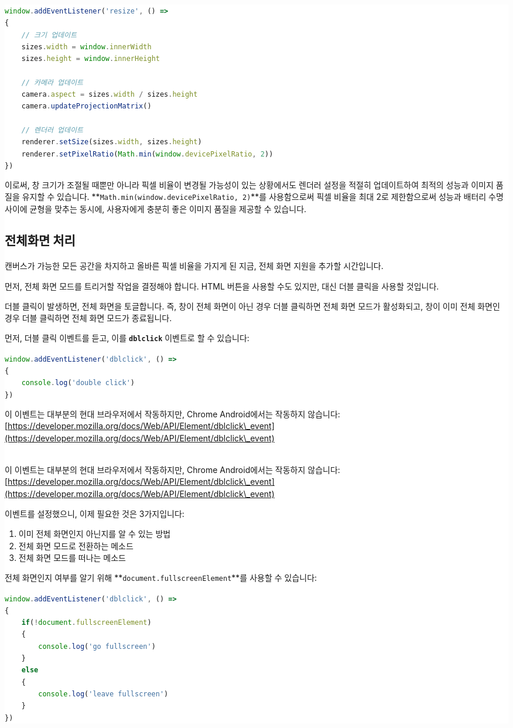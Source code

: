 ```javascript
window.addEventListener('resize', () =>
{
    // 크기 업데이트
    sizes.width = window.innerWidth
    sizes.height = window.innerHeight

    // 카메라 업데이트
    camera.aspect = sizes.width / sizes.height
    camera.updateProjectionMatrix()

    // 렌더러 업데이트
    renderer.setSize(sizes.width, sizes.height)
    renderer.setPixelRatio(Math.min(window.devicePixelRatio, 2))
})
```

이로써, 창 크기가 조절될 때뿐만 아니라 픽셀 비율이 변경될 가능성이 있는 상황에서도 렌더러 설정을 적절히 업데이트하여 최적의 성능과 이미지 품질을 유지할 수 있습니다. **`Math.min(window.devicePixelRatio, 2)`**를 사용함으로써 픽셀 비율을 최대 2로 제한함으로써 성능과 배터리 수명 사이에 균형을 맞추는 동시에, 사용자에게 충분히 좋은 이미지 품질을 제공할 수 있습니다.

## 전체화면 처리

캔버스가 가능한 모든 공간을 차지하고 올바른 픽셀 비율을 가지게 된 지금, 전체 화면 지원을 추가할 시간입니다.

먼저, 전체 화면 모드를 트리거할 작업을 결정해야 합니다. HTML 버튼을 사용할 수도 있지만, 대신 더블 클릭을 사용할 것입니다.

더블 클릭이 발생하면, 전체 화면을 토글합니다.  즉, 창이 전체 화면이 아닌 경우 더블 클릭하면 전체 화면 모드가 활성화되고, 창이 이미 전체 화면인 경우 더블 클릭하면 전체 화면 모드가 종료됩니다.

먼저, 더블 클릭 이벤트를 듣고, 이를 **`dblclick`** 이벤트로 할 수 있습니다:

```javascript
window.addEventListener('dblclick', () =>
{
    console.log('double click')
})
```

이 이벤트는 대부분의 현대 브라우저에서 작동하지만, Chrome Android에서는 작동하지 않습니다: [https://developer.mozilla.org/docs/Web/API/Element/dblclick\_event](https://developer.mozilla.org/docs/Web/API/Element/dblclick\_event)

\
이 이벤트는 대부분의 현대 브라우저에서 작동하지만, Chrome Android에서는 작동하지 않습니다: [https://developer.mozilla.org/docs/Web/API/Element/dblclick\_event](https://developer.mozilla.org/docs/Web/API/Element/dblclick\_event)

이벤트를 설정했으니, 이제 필요한 것은 3가지입니다:

1. 이미 전체 화면인지 아닌지를 알 수 있는 방법
2. 전체 화면 모드로 전환하는 메소드
3. 전체 화면 모드를 떠나는 메소드

전체 화면인지 여부를 알기 위해 **`document.fullscreenElement`**를 사용할 수 있습니다:

```javascript
window.addEventListener('dblclick', () =>
{
    if(!document.fullscreenElement)
    {
        console.log('go fullscreen')
    }
    else
    {
        console.log('leave fullscreen')
    }
})
```
